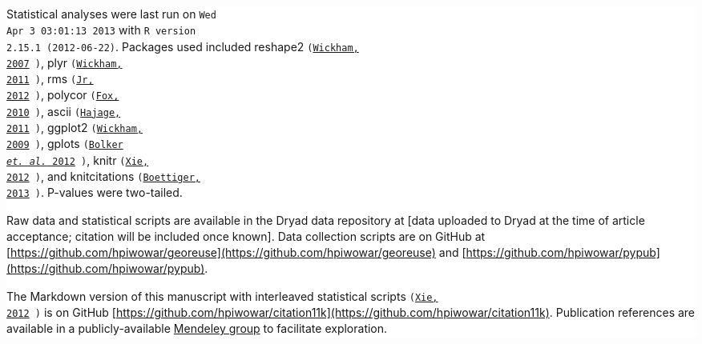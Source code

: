 Statistical analyses were last run on <code class="knitr inline">Wed Apr  3 03:01:13 2013</code> with <code class="knitr inline">R version 2.15.1 (2012-06-22)</code>.  Packages used included reshape2 <code class="knitr inline">(<span class="showtooltip" title="Wickham H (2007). Reshaping Data with the reshape Package.
_Journal of Statistical Software_, *21*(12), pp. 1-20. 
http://www.jstatsoft.org/v21/i12/."><a href="http://www.jstatsoft.org/v21/i12/">Wickham, 2007</a></span> )</code>, plyr <code class="knitr inline">(<span class="showtooltip" title="Wickham H (2011). The Split-Apply-Combine Strategy for Data
Analysis. _Journal of Statistical Software_, *40*(1), pp. 1-29.
 http://www.jstatsoft.org/v40/i01/."><a href="http://www.jstatsoft.org/v40/i01/">Wickham, 2011</a></span> )</code>, rms <code class="knitr inline">(<span class="showtooltip" title="Jr FEH (2012). _rms: Regression Modeling Strategies_. R package
version 3.5-0,  http://CRAN.R-project.org/package=rms."><a href="http://CRAN.R-project.org/package=rms">Jr, 2012</a></span> )</code>, polycor <code class="knitr inline">(<span class="showtooltip" title="Fox J (2010). _polycor: Polychoric and Polyserial Correlations_. R
package version 0.7-8, 
http://CRAN.R-project.org/package=polycor."><a href="http://CRAN.R-project.org/package=polycor">Fox, 2010</a></span> )</code>, ascii <code class="knitr inline">(<span class="showtooltip" title="Hajage D (2011). _ascii: Export R objects to several markup
languages_. R package version 2.1, 
http://CRAN.R-project.org/package=ascii."><a href="http://CRAN.R-project.org/package=ascii">Hajage, 2011</a></span> )</code>, ggplot2 <code class="knitr inline">(<span class="showtooltip" title="Wickham H (2009). _ggplot2: elegant graphics for data analysis_.
Springer New York. ISBN 978-0-387-98140-6, 
http://had.co.nz/ggplot2/book."><a href="http://had.co.nz/ggplot2/book">Wickham, 2009</a></span> )</code>, gplots <code class="knitr inline">(<span class="showtooltip" title="Bolker GRWIRscadcbB, Bonebakker L, Gentleman R, Liaw WHA, Lumley
T, Maechler M, Magnusson A, Moeller S, Schwartz M and Venables B
(2012). _gplots: Various R programming tools for plotting data_. R
package version 2.11.0, 
http://CRAN.R-project.org/package=gplots."><a href="http://CRAN.R-project.org/package=gplots">Bolker _et. al._ 2012</a></span> )</code>, knitr <code class="knitr inline">(<span class="showtooltip" title="Xie Y (2012). _knitr: A general-purpose package for dynamic report
generation in R_. R package version 0.7, 
http://CRAN.R-project.org/package=knitr."><a href="http://CRAN.R-project.org/package=knitr">Xie, 2012</a></span> )</code>, and knitcitations <code class="knitr inline">(<span class="showtooltip" title="Boettiger C (2013). _knitcitations: Citations for knitr markdown
files_. R package version 0.4-5, 
https://github.com/cboettig/knitcitations."><a href="https://github.com/cboettig/knitcitations">Boettiger, 2013</a></span> )</code>. P-values were two-tailed.

Raw data and statistical scripts are available in the Dryad data repository at [data uploaded to Dryad at the time of article acceptance; citation will be included once known].  Data collection scripts are on GitHub at [https://github.com/hpiwowar/georeuse](https://github.com/hpiwowar/georeuse) and [https://github.com/hpiwowar/pypub](https://github.com/hpiwowar/pypub).

The Markdown version of this manuscript with interleaved statistical scripts <code class="knitr inline">(<span class="showtooltip" title="Xie Y (2012). _knitr: A general-purpose package for dynamic report
generation in R_. R package version 0.7, 
http://CRAN.R-project.org/package=knitr."><a href="http://CRAN.R-project.org/package=knitr">Xie, 2012</a></span> )</code> is on GitHub [https://github.com/hpiwowar/citation11k](https://github.com/hpiwowar/citation11k).  Publication references are available in a publicly-available [Mendeley group](http://www.mendeley.com/groups/2223913/11k-citation/papers/) to facilitate exploration.
